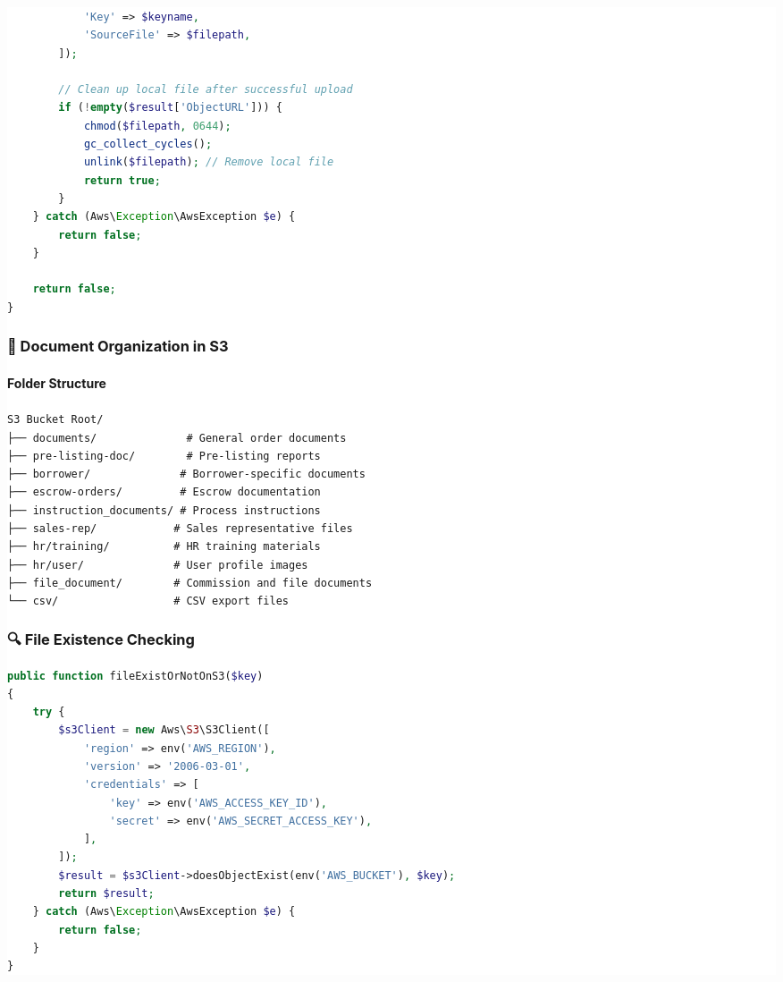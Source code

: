 ```php
            'Key' => $keyname,
            'SourceFile' => $filepath,
        ]);
        
        // Clean up local file after successful upload
        if (!empty($result['ObjectURL'])) {
            chmod($filepath, 0644);
            gc_collect_cycles();
            unlink($filepath); // Remove local file
            return true;
        }
    } catch (Aws\Exception\AwsException $e) {
        return false;
    }
    
    return false;
}
```

### 📁 Document Organization in S3

#### Folder Structure
```
S3 Bucket Root/
├── documents/              # General order documents
├── pre-listing-doc/        # Pre-listing reports
├── borrower/              # Borrower-specific documents
├── escrow-orders/         # Escrow documentation
├── instruction_documents/ # Process instructions
├── sales-rep/            # Sales representative files
├── hr/training/          # HR training materials
├── hr/user/              # User profile images
├── file_document/        # Commission and file documents
└── csv/                  # CSV export files
```

### 🔍 File Existence Checking

```php
public function fileExistOrNotOnS3($key)
{
    try {
        $s3Client = new Aws\S3\S3Client([
            'region' => env('AWS_REGION'),
            'version' => '2006-03-01',
            'credentials' => [
                'key' => env('AWS_ACCESS_KEY_ID'),
                'secret' => env('AWS_SECRET_ACCESS_KEY'),
            ],
        ]);
        $result = $s3Client->doesObjectExist(env('AWS_BUCKET'), $key);
        return $result;
    } catch (Aws\Exception\AwsException $e) {
        return false;
    }
}
```
